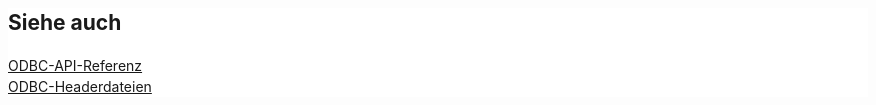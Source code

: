 ## <a name="see-also"></a>Siehe auch  
 [ODBC-API-Referenz](../../../odbc/reference/syntax/odbc-api-reference.md)   
 [ODBC-Headerdateien](../../../odbc/reference/install/odbc-header-files.md)
